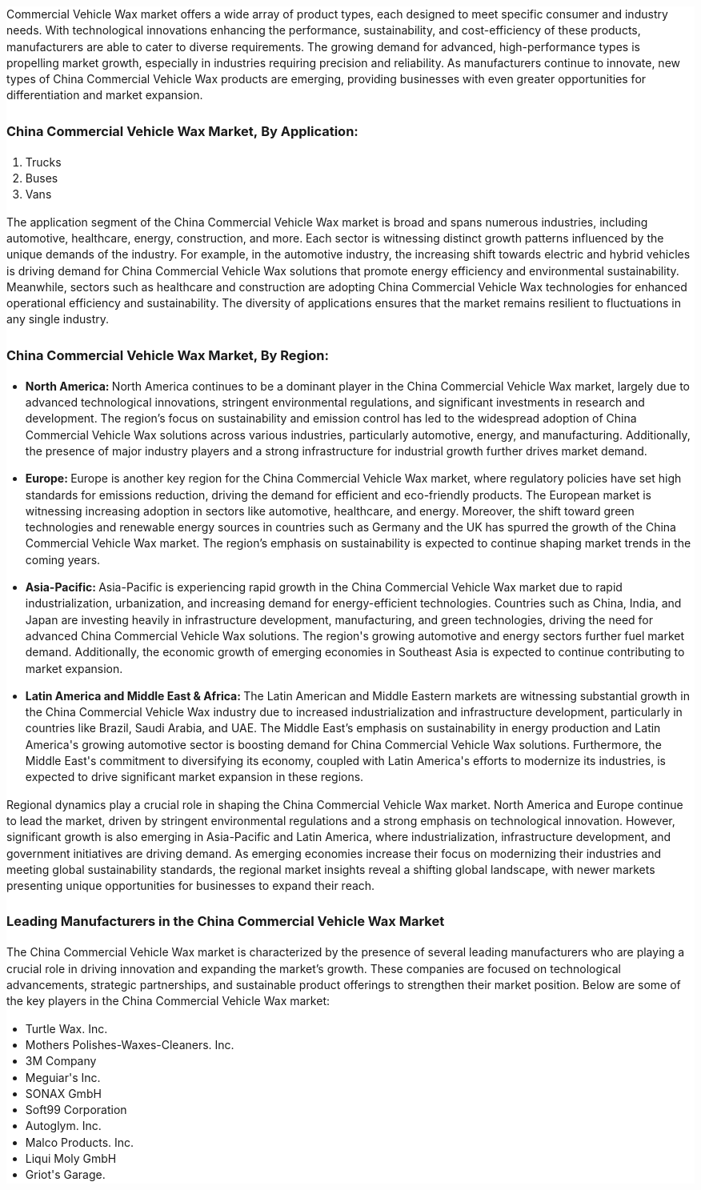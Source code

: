 Commercial Vehicle Wax market offers a wide array of product types, each designed to meet specific consumer and industry needs. With technological innovations enhancing the performance, sustainability, and cost-efficiency of these products, manufacturers are able to cater to diverse requirements. The growing demand for advanced, high-performance types is propelling market growth, especially in industries requiring precision and reliability. As manufacturers continue to innovate, new types of China Commercial Vehicle Wax products are emerging, providing businesses with even greater opportunities for differentiation and market expansion.</p><h3>China Commercial Vehicle Wax Market,&nbsp;By Application:</h3><ol><li>Trucks<li> Buses<li> Vans</li></ol><p>The application segment of the China Commercial Vehicle Wax market is broad and spans numerous industries, including automotive, healthcare, energy, construction, and more. Each sector is witnessing distinct growth patterns influenced by the unique demands of the industry. For example, in the automotive industry, the increasing shift towards electric and hybrid vehicles is driving demand for China Commercial Vehicle Wax solutions that promote energy efficiency and environmental sustainability. Meanwhile, sectors such as healthcare and construction are adopting China Commercial Vehicle Wax technologies for enhanced operational efficiency and sustainability. The diversity of applications ensures that the market remains resilient to fluctuations in any single industry.</p><h3>China Commercial Vehicle Wax Market, By Region:</h3><ul><li><p><strong>North America:&nbsp;</strong>North America continues to be a dominant player in the China Commercial Vehicle Wax market, largely due to advanced technological innovations, stringent environmental regulations, and significant investments in research and development. The region&rsquo;s focus on sustainability and emission control has led to the widespread adoption of China Commercial Vehicle Wax solutions across various industries, particularly automotive, energy, and manufacturing. Additionally, the presence of major industry players and a strong infrastructure for industrial growth further drives market demand.</p></li><li><p><strong><strong>Europe:&nbsp;</strong></strong>Europe is another key region for the China Commercial Vehicle Wax market, where regulatory policies have set high standards for emissions reduction, driving the demand for efficient and eco-friendly products. The European market is witnessing increasing adoption in sectors like automotive, healthcare, and energy. Moreover, the shift toward green technologies and renewable energy sources in countries such as Germany and the UK has spurred the growth of the China Commercial Vehicle Wax market. The region&rsquo;s emphasis on sustainability is expected to continue shaping market trends in the coming years.</p></li><li><p><strong><strong>Asia-Pacific:&nbsp;</strong></strong>Asia-Pacific is experiencing rapid growth in the China Commercial Vehicle Wax market due to rapid industrialization, urbanization, and increasing demand for energy-efficient technologies. Countries such as China, India, and Japan are investing heavily in infrastructure development, manufacturing, and green technologies, driving the need for advanced China Commercial Vehicle Wax solutions. The region's growing automotive and energy sectors further fuel market demand. Additionally, the economic growth of emerging economies in Southeast Asia is expected to continue contributing to market expansion.</p></li><li><p><strong><strong>Latin America and Middle East &amp; Africa:&nbsp;</strong></strong>The Latin American and Middle Eastern markets are witnessing substantial growth in the China Commercial Vehicle Wax industry due to increased industrialization and infrastructure development, particularly in countries like Brazil, Saudi Arabia, and UAE. The Middle East&rsquo;s emphasis on sustainability in energy production and Latin America's growing automotive sector is boosting demand for China Commercial Vehicle Wax solutions. Furthermore, the Middle East's commitment to diversifying its economy, coupled with Latin America's efforts to modernize its industries, is expected to drive significant market expansion in these regions.</p></li></ul><p>Regional dynamics play a crucial role in shaping the China Commercial Vehicle Wax market. North America and Europe continue to lead the market, driven by stringent environmental regulations and a strong emphasis on technological innovation. However, significant growth is also emerging in Asia-Pacific and Latin America, where industrialization, infrastructure development, and government initiatives are driving demand. As emerging economies increase their focus on modernizing their industries and meeting global sustainability standards, the regional market insights reveal a shifting global landscape, with newer markets presenting unique opportunities for businesses to expand their reach.</p><h3><strong>Leading Manufacturers in the China Commercial Vehicle Wax Market</strong></h3><p>The China Commercial Vehicle Wax market is characterized by the presence of several leading manufacturers who are playing a crucial role in driving innovation and expanding the market&rsquo;s growth. These companies are focused on technological advancements, strategic partnerships, and sustainable product offerings to strengthen their market position. Below are some of the key players in the China Commercial Vehicle Wax market:</p></div><div class="article-main__content" data-test-id="publishing-text-block"><ul><li><span class="">Turtle Wax. Inc.<li> Mothers Polishes-Waxes-Cleaners. Inc.<li> 3M Company<li> Meguiar's Inc.<li> SONAX GmbH<li> Soft99 Corporation<li> Autoglym. Inc.<li> Malco Products. Inc.<li> Liqui Moly GmbH<li> Griot's Garage.